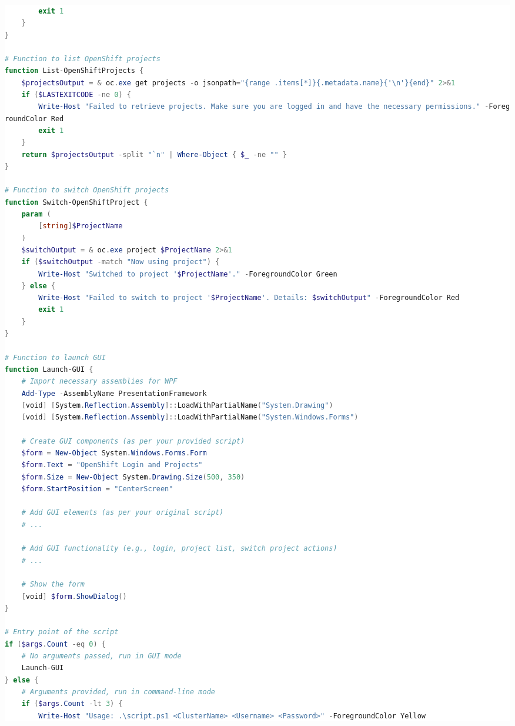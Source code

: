 ```powershell
        exit 1
    }
}

# Function to list OpenShift projects
function List-OpenShiftProjects {
    $projectsOutput = & oc.exe get projects -o jsonpath="{range .items[*]}{.metadata.name}{'\n'}{end}" 2>&1
    if ($LASTEXITCODE -ne 0) {
        Write-Host "Failed to retrieve projects. Make sure you are logged in and have the necessary permissions." -ForegroundColor Red
        exit 1
    }
    return $projectsOutput -split "`n" | Where-Object { $_ -ne "" }
}

# Function to switch OpenShift projects
function Switch-OpenShiftProject {
    param (
        [string]$ProjectName
    )
    $switchOutput = & oc.exe project $ProjectName 2>&1
    if ($switchOutput -match "Now using project") {
        Write-Host "Switched to project '$ProjectName'." -ForegroundColor Green
    } else {
        Write-Host "Failed to switch to project '$ProjectName'. Details: $switchOutput" -ForegroundColor Red
        exit 1
    }
}

# Function to launch GUI
function Launch-GUI {
    # Import necessary assemblies for WPF
    Add-Type -AssemblyName PresentationFramework
    [void] [System.Reflection.Assembly]::LoadWithPartialName("System.Drawing")
    [void] [System.Reflection.Assembly]::LoadWithPartialName("System.Windows.Forms")

    # Create GUI components (as per your provided script)
    $form = New-Object System.Windows.Forms.Form
    $form.Text = "OpenShift Login and Projects"
    $form.Size = New-Object System.Drawing.Size(500, 350)
    $form.StartPosition = "CenterScreen"

    # Add GUI elements (as per your original script)
    # ...

    # Add GUI functionality (e.g., login, project list, switch project actions)
    # ...

    # Show the form
    [void] $form.ShowDialog()
}

# Entry point of the script
if ($args.Count -eq 0) {
    # No arguments passed, run in GUI mode
    Launch-GUI
} else {
    # Arguments provided, run in command-line mode
    if ($args.Count -lt 3) {
        Write-Host "Usage: .\script.ps1 <ClusterName> <Username> <Password>" -ForegroundColor Yellow
```